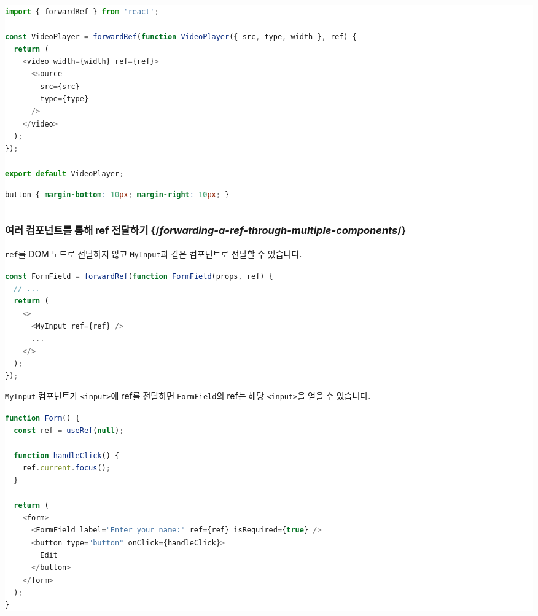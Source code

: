 ```js src/MyVideoPlayer.js
import { forwardRef } from 'react';

const VideoPlayer = forwardRef(function VideoPlayer({ src, type, width }, ref) {
  return (
    <video width={width} ref={ref}>
      <source
        src={src}
        type={type}
      />
    </video>
  );
});

export default VideoPlayer;
```

```css
button { margin-bottom: 10px; margin-right: 10px; }
```

</Sandpack>

<Solution />

</Recipes>

---

### 여러 컴포넌트를 통해 ref 전달하기 {/*forwarding-a-ref-through-multiple-components*/}

`ref`를 DOM 노드로 전달하지 않고 `MyInput`과 같은 컴포넌트로 전달할 수 있습니다.

```js {1,5}
const FormField = forwardRef(function FormField(props, ref) {
  // ...
  return (
    <>
      <MyInput ref={ref} />
      ...
    </>
  );
});
```

`MyInput` 컴포넌트가 `<input>`에 ref를 전달하면 `FormField`의 ref는 해당 `<input>`을 얻을 수 있습니다.

```js {2,5,10}
function Form() {
  const ref = useRef(null);

  function handleClick() {
    ref.current.focus();
  }

  return (
    <form>
      <FormField label="Enter your name:" ref={ref} isRequired={true} />
      <button type="button" onClick={handleClick}>
        Edit
      </button>
    </form>
  );
}
```

